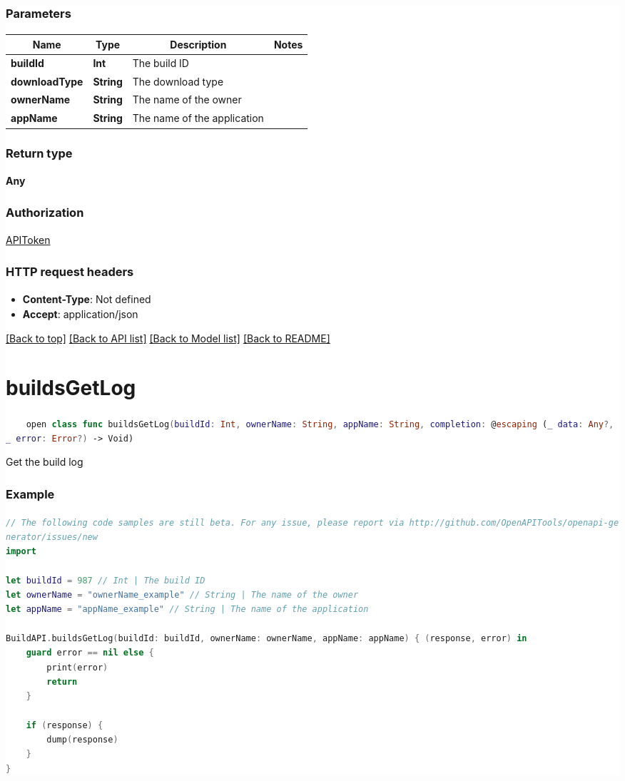 ### Parameters

Name | Type | Description  | Notes
------------- | ------------- | ------------- | -------------
 **buildId** | **Int** | The build ID | 
 **downloadType** | **String** | The download type | 
 **ownerName** | **String** | The name of the owner | 
 **appName** | **String** | The name of the application | 

### Return type

**Any**

### Authorization

[APIToken](../README.md#APIToken)

### HTTP request headers

 - **Content-Type**: Not defined
 - **Accept**: application/json

[[Back to top]](#) [[Back to API list]](../README.md#documentation-for-api-endpoints) [[Back to Model list]](../README.md#documentation-for-models) [[Back to README]](../README.md)

# **buildsGetLog**
```swift
    open class func buildsGetLog(buildId: Int, ownerName: String, appName: String, completion: @escaping (_ data: Any?, _ error: Error?) -> Void)
```



Get the build log

### Example 
```swift
// The following code samples are still beta. For any issue, please report via http://github.com/OpenAPITools/openapi-generator/issues/new
import 

let buildId = 987 // Int | The build ID
let ownerName = "ownerName_example" // String | The name of the owner
let appName = "appName_example" // String | The name of the application

BuildAPI.buildsGetLog(buildId: buildId, ownerName: ownerName, appName: appName) { (response, error) in
    guard error == nil else {
        print(error)
        return
    }

    if (response) {
        dump(response)
    }
}
```
